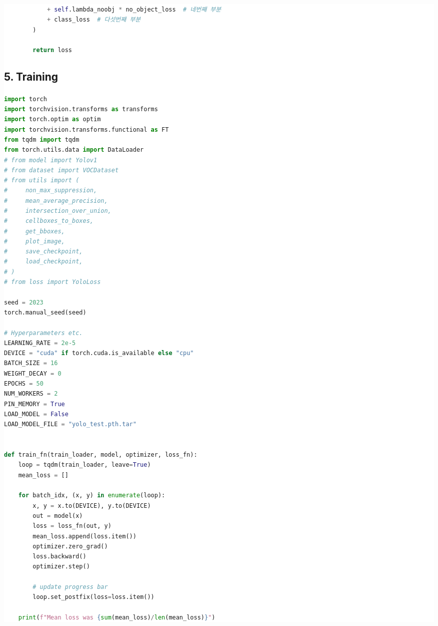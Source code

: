 ```python
            + self.lambda_noobj * no_object_loss  # 네번째 부분
            + class_loss  # 다섯번째 부분
        )

        return loss
```

## 5. Training

```python
import torch
import torchvision.transforms as transforms
import torch.optim as optim
import torchvision.transforms.functional as FT
from tqdm import tqdm
from torch.utils.data import DataLoader
# from model import Yolov1
# from dataset import VOCDataset
# from utils import (
#     non_max_suppression,
#     mean_average_precision,
#     intersection_over_union,
#     cellboxes_to_boxes,
#     get_bboxes,
#     plot_image,
#     save_checkpoint,
#     load_checkpoint,
# )
# from loss import YoloLoss

seed = 2023
torch.manual_seed(seed)

# Hyperparameters etc.
LEARNING_RATE = 2e-5
DEVICE = "cuda" if torch.cuda.is_available else "cpu"
BATCH_SIZE = 16
WEIGHT_DECAY = 0
EPOCHS = 50
NUM_WORKERS = 2
PIN_MEMORY = True
LOAD_MODEL = False
LOAD_MODEL_FILE = "yolo_test.pth.tar"


def train_fn(train_loader, model, optimizer, loss_fn):
    loop = tqdm(train_loader, leave=True)
    mean_loss = []

    for batch_idx, (x, y) in enumerate(loop):
        x, y = x.to(DEVICE), y.to(DEVICE)
        out = model(x)
        loss = loss_fn(out, y)
        mean_loss.append(loss.item())
        optimizer.zero_grad()
        loss.backward()
        optimizer.step()

        # update progress bar
        loop.set_postfix(loss=loss.item())

    print(f"Mean loss was {sum(mean_loss)/len(mean_loss)}")

```